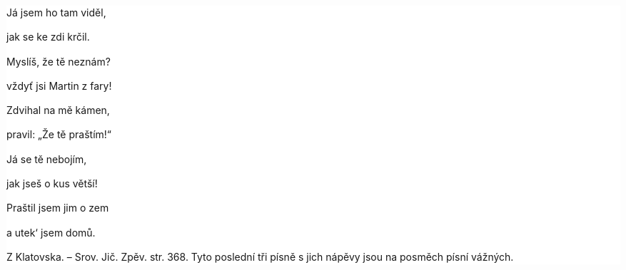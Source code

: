 Já jsem ho tam viděl,

jak se ke zdi krčil.

</section>

<section>

Myslíš, že tě neznám?

vždyť jsi Martin z fary!

</section>

<section>

Zdvihal na mě kámen,

pravil: „Že tě praštím!“

</section>

<section>

Já se tě nebojím,

jak jseš o kus větší!

</section>

<section>

Praštil jsem jim o zem

a utek‘ jsem domů.

Z Klatovska. – Srov. Jič. Zpěv. str. 368. Tyto poslední tři písně s jich nápěvy jsou na posměch písní vážných.

</section>
